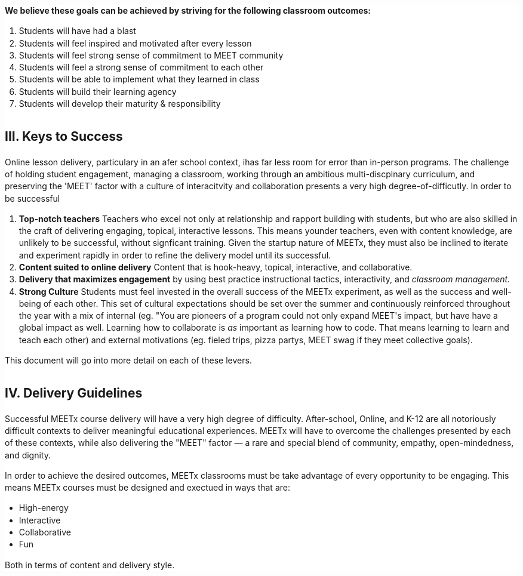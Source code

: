 **We believe these goals can be achieved by striving for the following classroom outcomes:**

  1. Students will have had a blast
  2. Students will feel inspired and motivated after every lesson
  3. Students will feel strong sense of commitment to MEET community
  4. Students will feel a strong sense of commitment to each other
  5. Students will be able to implement what they learned in class
  6. Students will build their learning agency
  7. Students will develop their maturity & responsibility


## III. Keys to Success

Online lesson delivery, particulary in an afer school context, ihas far less room for error than in-person programs.  The challenge of holding student engagement, managing a classroom, working through an ambitious multi-discplnary curriculum, and preserving the 'MEET' factor with a culture of interacitvity and collaboration presents a very high degree-of-difficutly.  In order to be successful

1. **Top-notch teachers**  Teachers who excel not only at relationship and rapport building with students, but who are also skilled in the craft of delivering engaging, topical, interactive lessons.  This means younder teachers, even with content knowledge, are unlikely to be successful, without signficant training.  Given the startup nature of MEETx, they must also be inclined to iterate and experiment rapidly in order to refine the delivery model until its successful.
2. **Content suited to online delivery**  Content that is hook-heavy, topical, interactive, and collaborative.  
3. **Delivery that maximizes engagement** by using best practice instructional tactics, interactivity, and *classroom management.*
4. **Strong Culture**  Students must feel invested in the overall success of the MEETx experiment, as well as the success and well-being of each other.  This set of cultural expectations should be set over the summer and continuously reinforced throughout the year with a mix of internal (eg. "You are pioneers of a program could not only expand MEET's impact, but have have a global impact as well.  Learning how to collaborate is *as* important as learning how to code.  That means learning to learn and teach each other) and external motivations (eg. fieled trips, pizza partys, MEET swag if they meet collective goals).

This document will go into more detail on each of these levers.


## IV. Delivery Guidelines

Successful MEETx course delivery will have a very high degree of difficulty.  After-school, Online, and K-12 are all notoriously difficult contexts to deliver meaningful educational experiences.  MEETx will have to overcome the challenges presented by each of these contexts, while also delivering the "MEET" factor — a rare and special blend of community, empathy, open-mindedness, and dignity.  

In order to achieve the desired outcomes, MEETx classrooms must be take advantage of every opportunity to be engaging.  This means MEETx courses must be designed and exectued in ways that are:

  - High-energy
  - Interactive
  - Collaborative
  - Fun

Both in terms of content and delivery style. 
